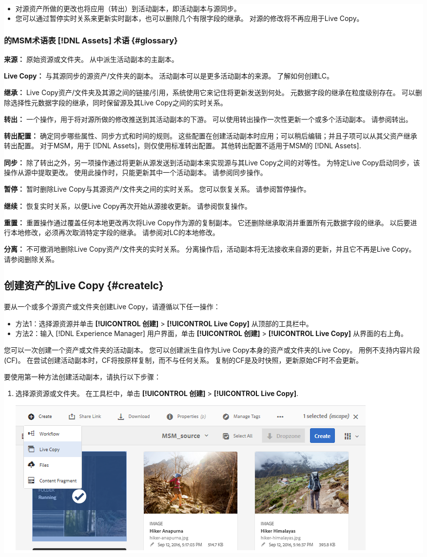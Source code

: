 * 对源资产所做的更改也将应用（转出）到活动副本，即活动副本与源同步。
* 您可以通过暂停实时关系来更新实时副本，也可以删除几个有限字段的继承。 对源的修改将不再应用于Live Copy。

### 的MSM术语表 [!DNL Assets] 术语 {#glossary}

**来源：** 原始资源或文件夹。 从中派生活动副本的主副本。

**Live Copy：** 与其源同步的源资产/文件夹的副本。 活动副本可以是更多活动副本的来源。 了解如何创建LC。

**继承：** Live Copy资产/文件夹及其源之间的链接/引用，系统使用它来记住将更新发送到何处。 元数据字段的继承在粒度级别存在。 可以删除选择性元数据字段的继承，同时保留源及其Live Copy之间的实时关系。

**转出：** 一个操作，用于将对源所做的修改推送到其活动副本的下游。 可以使用转出操作一次性更新一个或多个活动副本。 请参阅转出。

**转出配置：** 确定同步哪些属性、同步方式和时间的规则。 这些配置在创建活动副本时应用；可以稍后编辑；并且子项可以从其父资产继承转出配置。 对于MSM，用于 [!DNL Assets]，则仅使用标准转出配置。 其他转出配置不适用于MSM的 [!DNL Assets].

**同步：** 除了转出之外，另一项操作通过将更新从源发送到活动副本来实现源与其Live Copy之间的对等性。 为特定Live Copy启动同步，该操作从源中提取更改。 使用此操作时，只能更新其中一个活动副本。 请参阅同步操作。

**暂停：** 暂时删除Live Copy与其源资产/文件夹之间的实时关系。 您可以恢复关系。 请参阅暂停操作。

**继续：** 恢复实时关系，以便Live Copy再次开始从源接收更新。 请参阅恢复操作。

**重置：** 重置操作通过覆盖任何本地更改再次将Live Copy作为源的复制副本。 它还删除继承取消并重置所有元数据字段的继承。 以后要进行本地修改，必须再次取消特定字段的继承。 请参阅对LC的本地修改。

**分离：** 不可撤消地删除Live Copy资产/文件夹的实时关系。 分离操作后，活动副本将无法接收来自源的更新，并且它不再是Live Copy。 请参阅删除关系。

## 创建资产的Live Copy {#createlc}

要从一个或多个源资产或文件夹创建Live Copy，请遵循以下任一操作：

* 方法1：选择源资源并单击 **[!UICONTROL 创建]** > **[!UICONTROL Live Copy]** 从顶部的工具栏中。
* 方法2：输入 [!DNL Experience Manager] 用户界面，单击 **[!UICONTROL 创建]** > **[!UICONTROL Live Copy]** 从界面的右上角。

您可以一次创建一个资产或文件夹的活动副本。 您可以创建派生自作为Live Copy本身的资产或文件夹的Live Copy。 用例不支持内容片段(CF)。 在尝试创建活动副本时，CF将按原样复制，而不与任何关系。 复制的CF是及时快照，更新原始CF时不会更新。

要使用第一种方法创建活动副本，请执行以下步骤：

1. 选择源资源或文件夹。 在工具栏中，单击 **[!UICONTROL 创建]** > **[!UICONTROL Live Copy]**.

   ![创建Live Copy来源 [!DNL Experience Manager] 界面](assets/create_lc1.png)
